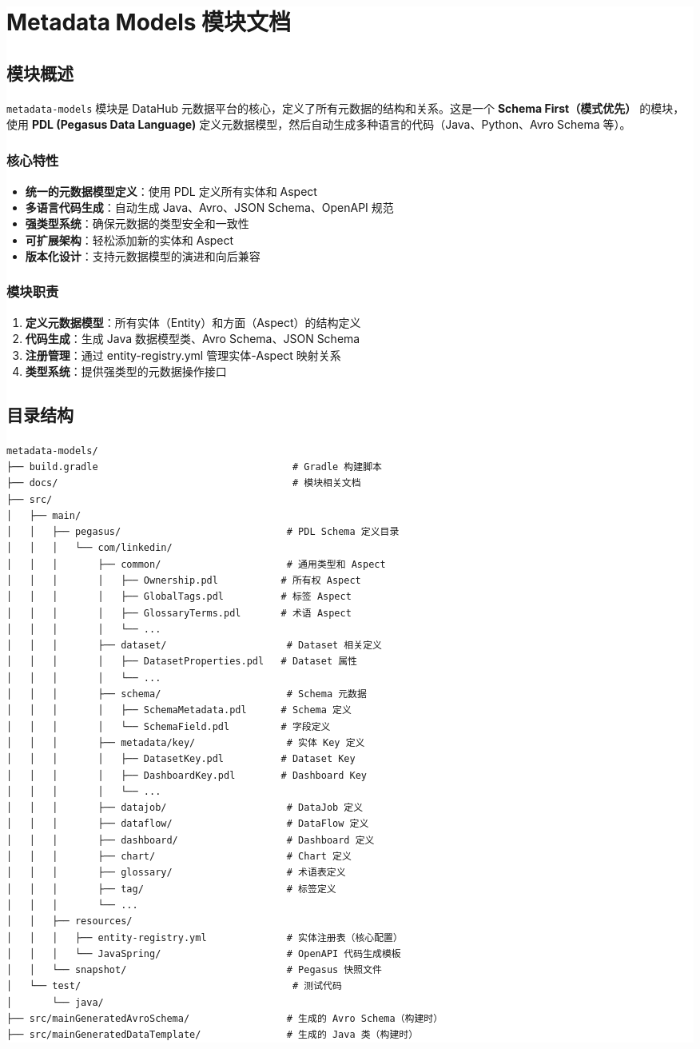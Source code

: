 # Metadata Models 模块文档

## 模块概述

`metadata-models` 模块是 DataHub 元数据平台的核心，定义了所有元数据的结构和关系。这是一个 **Schema First（模式优先）** 的模块，使用 **PDL (Pegasus Data Language)** 定义元数据模型，然后自动生成多种语言的代码（Java、Python、Avro Schema 等）。

### 核心特性

- **统一的元数据模型定义**：使用 PDL 定义所有实体和 Aspect
- **多语言代码生成**：自动生成 Java、Avro、JSON Schema、OpenAPI 规范
- **强类型系统**：确保元数据的类型安全和一致性
- **可扩展架构**：轻松添加新的实体和 Aspect
- **版本化设计**：支持元数据模型的演进和向后兼容

### 模块职责

1. **定义元数据模型**：所有实体（Entity）和方面（Aspect）的结构定义
2. **代码生成**：生成 Java 数据模型类、Avro Schema、JSON Schema
3. **注册管理**：通过 entity-registry.yml 管理实体-Aspect 映射关系
4. **类型系统**：提供强类型的元数据操作接口

## 目录结构

```
metadata-models/
├── build.gradle                                  # Gradle 构建脚本
├── docs/                                         # 模块相关文档
├── src/
│   ├── main/
│   │   ├── pegasus/                             # PDL Schema 定义目录
│   │   │   └── com/linkedin/
│   │   │       ├── common/                      # 通用类型和 Aspect
│   │   │       │   ├── Ownership.pdl           # 所有权 Aspect
│   │   │       │   ├── GlobalTags.pdl          # 标签 Aspect
│   │   │       │   ├── GlossaryTerms.pdl       # 术语 Aspect
│   │   │       │   └── ...
│   │   │       ├── dataset/                     # Dataset 相关定义
│   │   │       │   ├── DatasetProperties.pdl   # Dataset 属性
│   │   │       │   └── ...
│   │   │       ├── schema/                      # Schema 元数据
│   │   │       │   ├── SchemaMetadata.pdl      # Schema 定义
│   │   │       │   └── SchemaField.pdl         # 字段定义
│   │   │       ├── metadata/key/                # 实体 Key 定义
│   │   │       │   ├── DatasetKey.pdl          # Dataset Key
│   │   │       │   ├── DashboardKey.pdl        # Dashboard Key
│   │   │       │   └── ...
│   │   │       ├── datajob/                     # DataJob 定义
│   │   │       ├── dataflow/                    # DataFlow 定义
│   │   │       ├── dashboard/                   # Dashboard 定义
│   │   │       ├── chart/                       # Chart 定义
│   │   │       ├── glossary/                    # 术语表定义
│   │   │       ├── tag/                         # 标签定义
│   │   │       └── ...
│   │   ├── resources/
│   │   │   ├── entity-registry.yml              # 实体注册表（核心配置）
│   │   │   └── JavaSpring/                      # OpenAPI 代码生成模板
│   │   └── snapshot/                            # Pegasus 快照文件
│   └── test/                                     # 测试代码
│       └── java/
├── src/mainGeneratedAvroSchema/                 # 生成的 Avro Schema（构建时）
├── src/mainGeneratedDataTemplate/               # 生成的 Java 类（构建时）
```